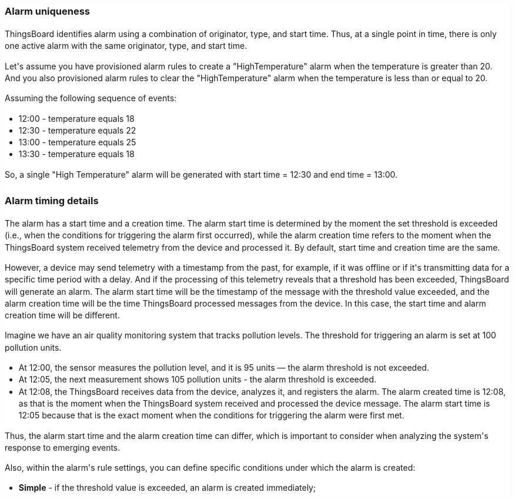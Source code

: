 ### Alarm uniqueness

ThingsBoard identifies alarm using a combination of originator, type, and start time. 
Thus, at a single point in time, there is only one active alarm with the same originator, type, and start time.

Let's assume you have provisioned alarm rules to create a "HighTemperature" alarm when the temperature is greater than 20.
And you also provisioned alarm rules to clear the "HighTemperature" alarm when the temperature is less than or equal to 20.   

Assuming the following sequence of events:

 * 12:00 - temperature equals 18
 * 12:30 - temperature equals 22
 * 13:00 - temperature equals 25
 * 13:30 - temperature equals 18

So, a single "High Temperature" alarm will be generated with start time = 12:30 and end time = 13:00.

### Alarm timing details

The alarm has a start time and a creation time. The alarm start time is determined by the moment the set threshold is exceeded (i.e., when the conditions for triggering the alarm first occurred), while the alarm creation time refers to the moment when the ThingsBoard system received telemetry from the device and processed it.
By default, start time and creation time are the same.

However, a device may send telemetry with a timestamp from the past, for example, if it was offline or if it's transmitting data for a specific time period with a delay.
And if the processing of this telemetry reveals that a threshold has been exceeded, ThingsBoard will generate an alarm. The alarm start time will be the timestamp of the message with the threshold value exceeded, and the alarm creation time will be the time ThingsBoard processed messages from the device.
In this case, the start time and alarm creation time will be different.

Imagine we have an air quality monitoring system that tracks pollution levels. The threshold for triggering an alarm is set at 100 pollution units.
- At 12:00, the sensor measures the pollution level, and it is 95 units — the alarm threshold is not exceeded.
- At 12:05, the next measurement shows 105 pollution units -  the alarm threshold is exceeded.
- At 12:08, the ThingsBoard receives data from the device, analyzes it, and registers the alarm. The alarm created time is 12:08, as that is the moment when the ThingsBoard system received and processed the device message.
The alarm start time is 12:05 because that is the exact moment when the conditions for triggering the alarm were first met.
 
Thus, the alarm start time and the alarm creation time can differ, which is important to consider when analyzing the system's response to emerging events.

Also, within the alarm's rule settings, you can define specific conditions under which the alarm is created:

- **Simple** - if the threshold value is exceeded, an alarm is created immediately;
